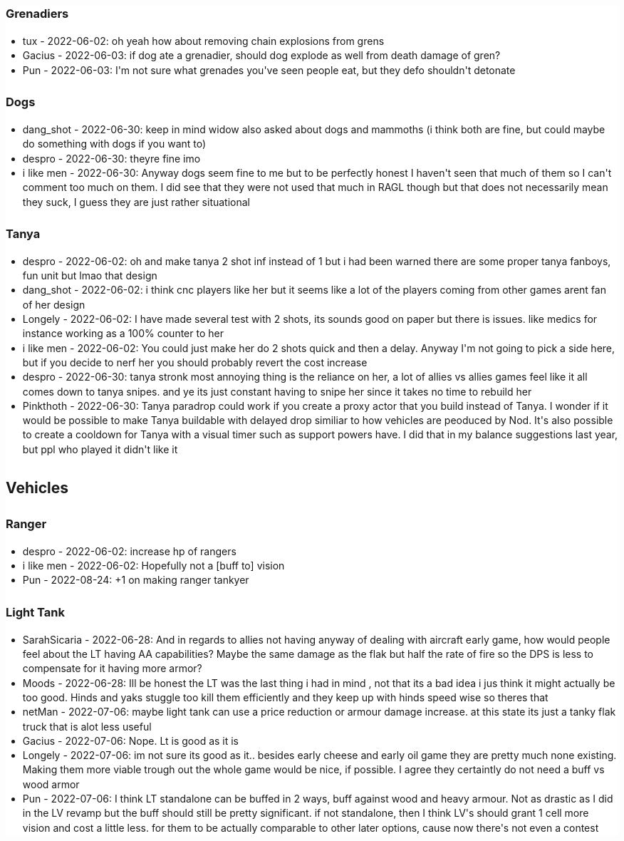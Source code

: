 ### Grenadiers

* tux - 2022-06-02: oh yeah how about removing chain explosions from grens
* Gacius - 2022-06-03: if dog ate a grenadier, should dog explode as well from death damage of gren?
* Pun - 2022-06-03: I'm not sure what grenades you've seen people eat, but they defo shouldn't detonate

### Dogs

* dang_shot - 2022-06-30: keep in mind widow also asked about dogs and mammoths (i think both are fine, but could maybe do something with dogs if you want to)
* despro - 2022-06-30: theyre fine imo
* i like men - 2022-06-30: Anyway dogs seem fine to me but to be perfectly honest I haven't seen that much of them so I can't comment too much on them. I did see that they were not used that much in RAGL though but that does not necessarily mean they suck, I guess they are just rather situational

### Tanya

* despro - 2022-06-02: oh and make tanya 2 shot inf instead of 1 but i had been warned there are some proper tanya fanboys, fun unit but lmao that design
* dang_shot - 2022-06-02: i think cnc players like her but it seems like a lot of the players coming from other games arent fan of her design
* Longely - 2022-06-02: I have made several test with 2 shots, its sounds good on paper but there is issues. like medics for instance working as a 100% counter to her
* i like men - 2022-06-02: You could just make her do 2 shots quick and then a delay. Anyway I'm not going to pick a side here, but if you decide to nerf her you should probably revert the cost increase
* despro - 2022-06-30: tanya stronk most annoying thing is the reliance on her, a lot of allies vs allies games feel like it all comes down to tanya snipes. and ye its just constant having to snipe her since it takes no time to rebuild her
* Pinkthoth - 2022-06-30: Tanya paradrop could work if you create a proxy actor that you build instead of Tanya. I wonder if it would be possible to make Tanya buildable with delayed drop similiar to how vehicles are peoduced by Nod. It's also possible to create a cooldown for Tanya with a visual timer such as support powers have. I did that in my balance suggestions last year, but ppl who played it didn't like it


## Vehicles

### Ranger

* despro - 2022-06-02: increase hp of rangers
* i like men - 2022-06-02: Hopefully not a [buff to] vision
* Pun - 2022-08-24: +1 on making ranger tankyer

### Light Tank

* SarahSicaria - 2022-06-28: And in regards to allies not having anyway of dealing with aircraft early game, how would people feel about the LT having AA capabilities? Maybe the same damage as the flak but half the rate of fire so the DPS is less to compensate for it having more armor?
* Moods - 2022-06-28: Ill be honest the LT was the last thing i had in mind , not that its a bad idea i jus think it might actually be too good. Hinds and yaks   stuggle too kill them efficiently and they keep up with hinds speed wise so theres that
* netMan - 2022-07-06: maybe light tank can use a price reduction or armour damage increase. at this state its just a tanky flak truck that is alot less useful
* Gacius - 2022-07-06: Nope. Lt is good as it is
* Longely - 2022-07-06: im not sure its good as it.. besides early cheese and early oil game they are pretty much none existing. Making them more viable trough out the whole game would be nice, if possible. I agree they certaintly do not need a buff vs wood armor
* Pun - 2022-07-06: I think LT standalone can be buffed in 2 ways, buff against wood and heavy armour. Not as drastic as I did in the LV revamp but the buff should still be pretty significant. if not standalone, then I think LV's should grant 1 cell more vision and cost a little less. for them to be actually comparable to other later options, cause now there's not even a contest